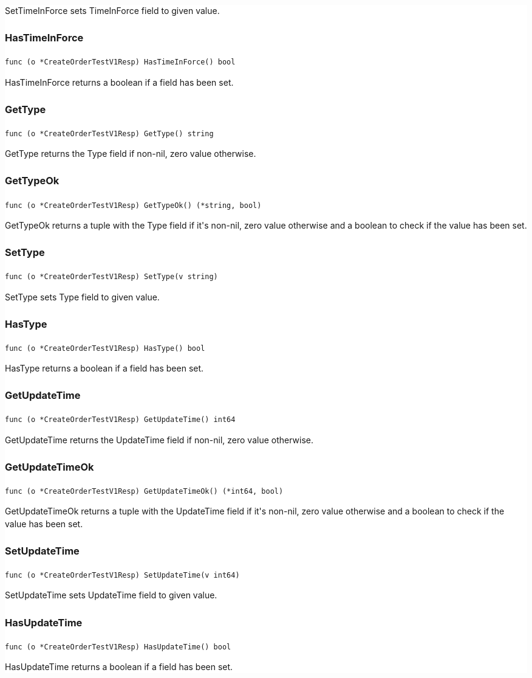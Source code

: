 SetTimeInForce sets TimeInForce field to given value.

### HasTimeInForce

`func (o *CreateOrderTestV1Resp) HasTimeInForce() bool`

HasTimeInForce returns a boolean if a field has been set.

### GetType

`func (o *CreateOrderTestV1Resp) GetType() string`

GetType returns the Type field if non-nil, zero value otherwise.

### GetTypeOk

`func (o *CreateOrderTestV1Resp) GetTypeOk() (*string, bool)`

GetTypeOk returns a tuple with the Type field if it's non-nil, zero value otherwise
and a boolean to check if the value has been set.

### SetType

`func (o *CreateOrderTestV1Resp) SetType(v string)`

SetType sets Type field to given value.

### HasType

`func (o *CreateOrderTestV1Resp) HasType() bool`

HasType returns a boolean if a field has been set.

### GetUpdateTime

`func (o *CreateOrderTestV1Resp) GetUpdateTime() int64`

GetUpdateTime returns the UpdateTime field if non-nil, zero value otherwise.

### GetUpdateTimeOk

`func (o *CreateOrderTestV1Resp) GetUpdateTimeOk() (*int64, bool)`

GetUpdateTimeOk returns a tuple with the UpdateTime field if it's non-nil, zero value otherwise
and a boolean to check if the value has been set.

### SetUpdateTime

`func (o *CreateOrderTestV1Resp) SetUpdateTime(v int64)`

SetUpdateTime sets UpdateTime field to given value.

### HasUpdateTime

`func (o *CreateOrderTestV1Resp) HasUpdateTime() bool`

HasUpdateTime returns a boolean if a field has been set.
